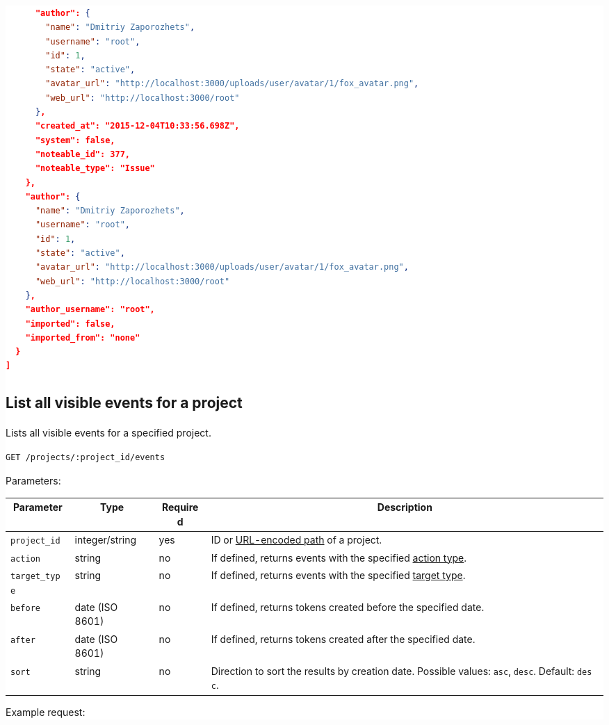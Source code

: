 ```json
      "author": {
        "name": "Dmitriy Zaporozhets",
        "username": "root",
        "id": 1,
        "state": "active",
        "avatar_url": "http://localhost:3000/uploads/user/avatar/1/fox_avatar.png",
        "web_url": "http://localhost:3000/root"
      },
      "created_at": "2015-12-04T10:33:56.698Z",
      "system": false,
      "noteable_id": 377,
      "noteable_type": "Issue"
    },
    "author": {
      "name": "Dmitriy Zaporozhets",
      "username": "root",
      "id": 1,
      "state": "active",
      "avatar_url": "http://localhost:3000/uploads/user/avatar/1/fox_avatar.png",
      "web_url": "http://localhost:3000/root"
    },
    "author_username": "root",
    "imported": false,
    "imported_from": "none"
  }
]
```

## List all visible events for a project

Lists all visible events for a specified project.

```plaintext
GET /projects/:project_id/events
```

Parameters:

| Parameter     | Type            | Required | Description |
| ------------- | --------------- | -------- | ----------- |
| `project_id`  | integer/string  | yes      | ID or [URL-encoded path](rest/_index.md#namespaced-paths) of a project. |
| `action`      | string          | no       | If defined, returns events with the specified [action type](../user/profile/contributions_calendar.md#user-contribution-events). |
| `target_type` | string          | no       | If defined, returns events with the specified [target type](#target-type). |
| `before`      | date (ISO 8601) | no       | If defined, returns tokens created before the specified date. |
| `after`       | date (ISO 8601) | no       | If defined, returns tokens created after the specified date. |
| `sort`        | string          | no       | Direction to sort the results by creation date. Possible values: `asc`, `desc`. Default: `desc`. |

Example request:
